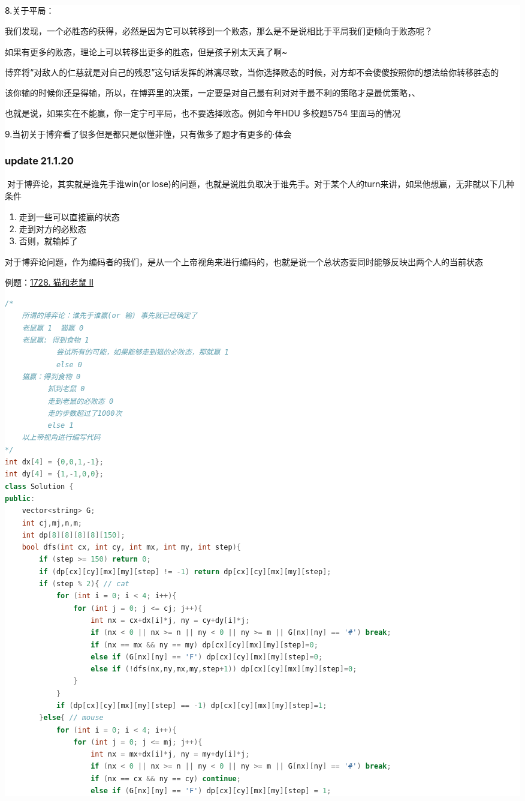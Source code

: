 8.关于平局：

我们发现，一个必胜态的获得，必然是因为它可以转移到一个败态，那么是不是说相比于平局我们更倾向于败态呢？

如果有更多的败态，理论上可以转移出更多的胜态，但是孩子别太天真了啊~

博弈将“对敌人的仁慈就是对自己的残忍”这句话发挥的淋漓尽致，当你选择败态的时候，对方却不会傻傻按照你的想法给你转移胜态的

该你输的时候你还是得输，所以，在博弈里的决策，一定要是对自己最有利对对手最不利的策略才是最优策略，、

也就是说，如果实在不能赢，你一定宁可平局，也不要选择败态。例如今年HDU 多校题5754 里面马的情况

9.当初关于博弈看了很多但是都只是似懂非懂，只有做多了题才有更多的·体会

### update 21.1.20

​	对于博弈论，其实就是谁先手谁win(or lose)的问题，也就是说胜负取决于谁先手。对于某个人的turn来讲，如果他想赢，无非就以下几种条件

1. 走到一些可以直接赢的状态
2. 走到对方的必败态
3. 否则，就输掉了

对于博弈论问题，作为编码者的我们，是从一个上帝视角来进行编码的，也就是说一个总状态要同时能够反映出两个人的当前状态

例题：[1728. 猫和老鼠 II](https://leetcode-cn.com/problems/cat-and-mouse-ii/)

```c++
/*
    所谓的博弈论：谁先手谁赢(or 输) 事先就已经确定了
    老鼠赢 1  猫赢 0
    老鼠赢: 得到食物 1
            尝试所有的可能，如果能够走到猫的必败态，那就赢 1
            else 0
    猫赢：得到食物 0
          抓到老鼠 0
          走到老鼠的必败态 0
          走的步数超过了1000次
          else 1
    以上帝视角进行编写代码       
*/
int dx[4] = {0,0,1,-1};
int dy[4] = {1,-1,0,0};
class Solution {
public:
    vector<string> G;
    int cj,mj,n,m;
    int dp[8][8][8][8][150];
    bool dfs(int cx, int cy, int mx, int my, int step){
        if (step >= 150) return 0;
        if (dp[cx][cy][mx][my][step] != -1) return dp[cx][cy][mx][my][step];
        if (step % 2){ // cat
            for (int i = 0; i < 4; i++){
                for (int j = 0; j <= cj; j++){
                    int nx = cx+dx[i]*j, ny = cy+dy[i]*j;
                    if (nx < 0 || nx >= n || ny < 0 || ny >= m || G[nx][ny] == '#') break;
                    if (nx == mx && ny == my) dp[cx][cy][mx][my][step]=0;
                    else if (G[nx][ny] == 'F') dp[cx][cy][mx][my][step]=0;
                    else if (!dfs(nx,ny,mx,my,step+1)) dp[cx][cy][mx][my][step]=0;
                }
            }
            if (dp[cx][cy][mx][my][step] == -1) dp[cx][cy][mx][my][step]=1;
        }else{ // mouse
            for (int i = 0; i < 4; i++){
                for (int j = 0; j <= mj; j++){
                    int nx = mx+dx[i]*j, ny = my+dy[i]*j;
                    if (nx < 0 || nx >= n || ny < 0 || ny >= m || G[nx][ny] == '#') break;
                    if (nx == cx && ny == cy) continue;
                    else if (G[nx][ny] == 'F') dp[cx][cy][mx][my][step] = 1;
```